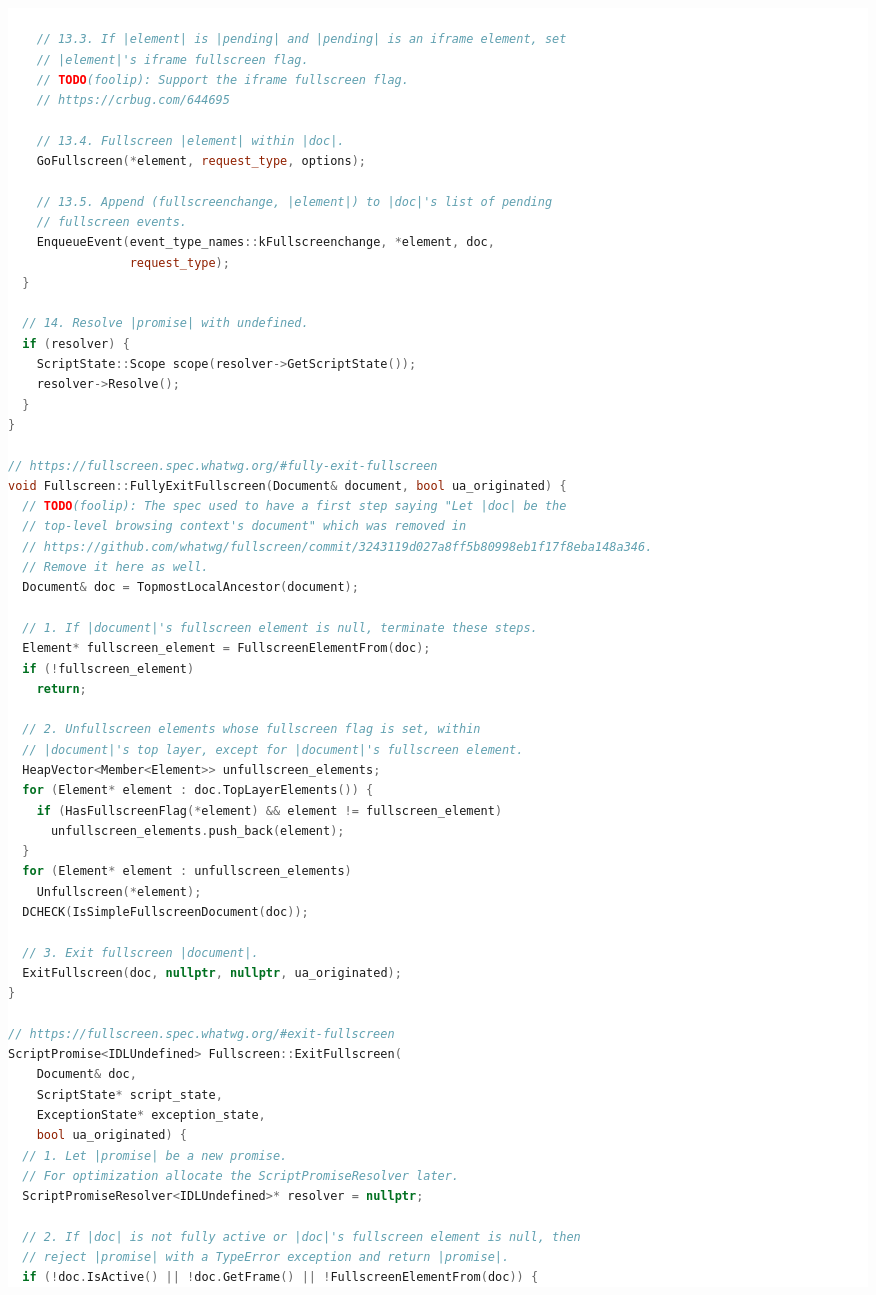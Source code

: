 ```cpp

    // 13.3. If |element| is |pending| and |pending| is an iframe element, set
    // |element|'s iframe fullscreen flag.
    // TODO(foolip): Support the iframe fullscreen flag.
    // https://crbug.com/644695

    // 13.4. Fullscreen |element| within |doc|.
    GoFullscreen(*element, request_type, options);

    // 13.5. Append (fullscreenchange, |element|) to |doc|'s list of pending
    // fullscreen events.
    EnqueueEvent(event_type_names::kFullscreenchange, *element, doc,
                 request_type);
  }

  // 14. Resolve |promise| with undefined.
  if (resolver) {
    ScriptState::Scope scope(resolver->GetScriptState());
    resolver->Resolve();
  }
}

// https://fullscreen.spec.whatwg.org/#fully-exit-fullscreen
void Fullscreen::FullyExitFullscreen(Document& document, bool ua_originated) {
  // TODO(foolip): The spec used to have a first step saying "Let |doc| be the
  // top-level browsing context's document" which was removed in
  // https://github.com/whatwg/fullscreen/commit/3243119d027a8ff5b80998eb1f17f8eba148a346.
  // Remove it here as well.
  Document& doc = TopmostLocalAncestor(document);

  // 1. If |document|'s fullscreen element is null, terminate these steps.
  Element* fullscreen_element = FullscreenElementFrom(doc);
  if (!fullscreen_element)
    return;

  // 2. Unfullscreen elements whose fullscreen flag is set, within
  // |document|'s top layer, except for |document|'s fullscreen element.
  HeapVector<Member<Element>> unfullscreen_elements;
  for (Element* element : doc.TopLayerElements()) {
    if (HasFullscreenFlag(*element) && element != fullscreen_element)
      unfullscreen_elements.push_back(element);
  }
  for (Element* element : unfullscreen_elements)
    Unfullscreen(*element);
  DCHECK(IsSimpleFullscreenDocument(doc));

  // 3. Exit fullscreen |document|.
  ExitFullscreen(doc, nullptr, nullptr, ua_originated);
}

// https://fullscreen.spec.whatwg.org/#exit-fullscreen
ScriptPromise<IDLUndefined> Fullscreen::ExitFullscreen(
    Document& doc,
    ScriptState* script_state,
    ExceptionState* exception_state,
    bool ua_originated) {
  // 1. Let |promise| be a new promise.
  // For optimization allocate the ScriptPromiseResolver later.
  ScriptPromiseResolver<IDLUndefined>* resolver = nullptr;

  // 2. If |doc| is not fully active or |doc|'s fullscreen element is null, then
  // reject |promise| with a TypeError exception and return |promise|.
  if (!doc.IsActive() || !doc.GetFrame() || !FullscreenElementFrom(doc)) {
```